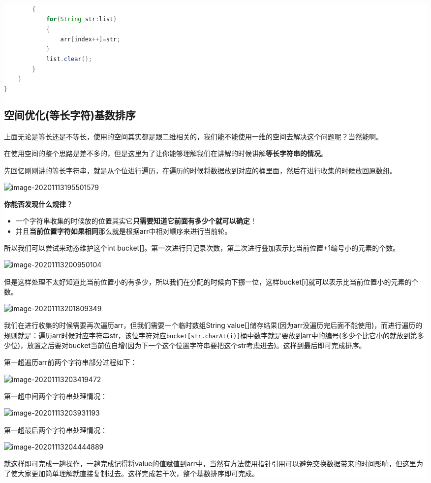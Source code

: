 ```java
        {
            for(String str:list)
            {
                arr[index++]=str;
            }
            list.clear();
        }
    }
}
```



## 空间优化(等长字符)基数排序

上面无论是等长还是不等长，使用的空间其实都是跟二维相关的，我们能不能使用一维的空间去解决这个问题呢？当然能啊。

在使用空间的整个思路是差不多的，但是这里为了让你能够理解我们在讲解的时候讲解**等长字符串的情况**。



先回忆刚刚讲的等长字符串，就是从个位进行遍历，在遍历的时候将数据放到对应的桶里面，然后在进行收集的时候放回原数组。

![image-20201113195501579](https://bigsai.oss-cn-shanghai.aliyuncs.com/img/image-20201113195501579.png)

**你能否发现什么规律**？

- 一个字符串收集的时候放的位置其实它**只需要知道它前面有多少个就可以确定**！
- 并且**当前位置字符如果相同**那么就是根据arr中相对顺序来进行当前轮。



所以我们可以尝试来动态维护这个int bucket[]。第一次进行只记录次数，第二次进行叠加表示比当前位置+1编号小的元素的个数。

![image-20201113200950104](https://bigsai.oss-cn-shanghai.aliyuncs.com/img/image-20201113200950104.png)

但是这样处理不太好知道比当前位置小的有多少，所以我们在分配的时候向下挪一位，这样bucket[i]就可以表示比当前位置小的元素的个数。

![image-20201113201809349](https://bigsai.oss-cn-shanghai.aliyuncs.com/img/image-20201113201809349.png)

我们在进行收集的时候需要再次遍历arr，但我们需要一个临时数组String value[]储存结果(因为arr没遍历完后面不能使用)，而进行遍历的规则就是：遍历arr时候对应字符串str，该位字符对应`bucket[str.charAt(i)]`桶中数字就是要放到arr中的编号(多少个比它小的就放到第多少位)，放置之后要对bucket当前位自增(因为下一个这个位置字符串要把这个str考虑进去)。这样到最后即可完成排序。

第一趟遍历arr前两个字符串部分过程如下：

![image-20201113203419472](https://bigsai.oss-cn-shanghai.aliyuncs.com/img/image-20201113203419472.png)

第一趟中间两个字符串处理情况：

![image-20201113203931193](https://bigsai.oss-cn-shanghai.aliyuncs.com/img/image-20201113203931193.png)

第一趟最后两个字符串处理情况：

![image-20201113204444889](https://bigsai.oss-cn-shanghai.aliyuncs.com/img/image-20201113204444889.png)

就这样即可完成一趟操作，一趟完成记得将value的值赋值到arr中，当然有方法使用指针引用可以避免交换数据带来的时间影响，但这里为了使大家更加简单理解就直接复制过去。这样完成若干次，整个基数排序即可完成。
